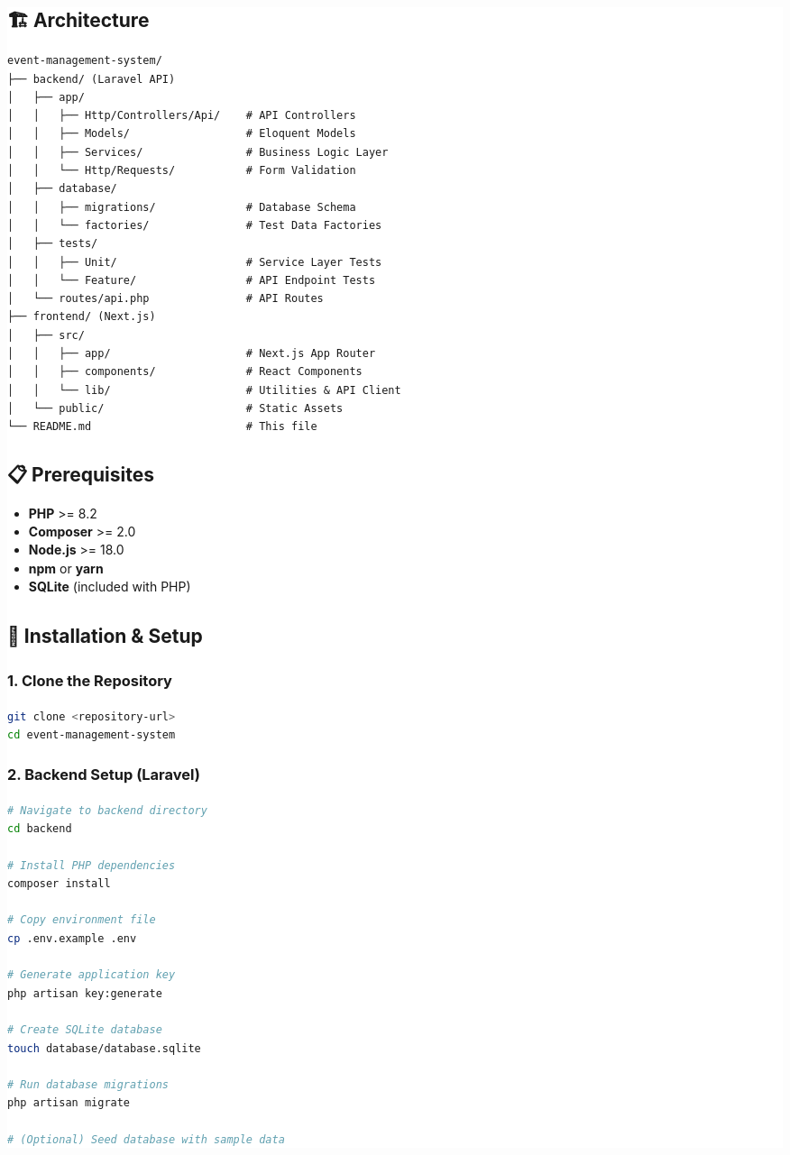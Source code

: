 ## 🏗️ Architecture

```
event-management-system/
├── backend/ (Laravel API)
│   ├── app/
│   │   ├── Http/Controllers/Api/    # API Controllers
│   │   ├── Models/                  # Eloquent Models
│   │   ├── Services/                # Business Logic Layer
│   │   └── Http/Requests/           # Form Validation
│   ├── database/
│   │   ├── migrations/              # Database Schema
│   │   └── factories/               # Test Data Factories
│   ├── tests/
│   │   ├── Unit/                    # Service Layer Tests
│   │   └── Feature/                 # API Endpoint Tests
│   └── routes/api.php               # API Routes
├── frontend/ (Next.js)
│   ├── src/
│   │   ├── app/                     # Next.js App Router
│   │   ├── components/              # React Components
│   │   └── lib/                     # Utilities & API Client
│   └── public/                      # Static Assets
└── README.md                        # This file
```

## 📋 Prerequisites

- **PHP** >= 8.2
- **Composer** >= 2.0
- **Node.js** >= 18.0
- **npm** or **yarn**
- **SQLite** (included with PHP)

## 🚀 Installation & Setup

### 1. Clone the Repository
```bash
git clone <repository-url>
cd event-management-system
```

### 2. Backend Setup (Laravel)
```bash
# Navigate to backend directory
cd backend

# Install PHP dependencies
composer install

# Copy environment file
cp .env.example .env

# Generate application key
php artisan key:generate

# Create SQLite database
touch database/database.sqlite

# Run database migrations
php artisan migrate

# (Optional) Seed database with sample data
```